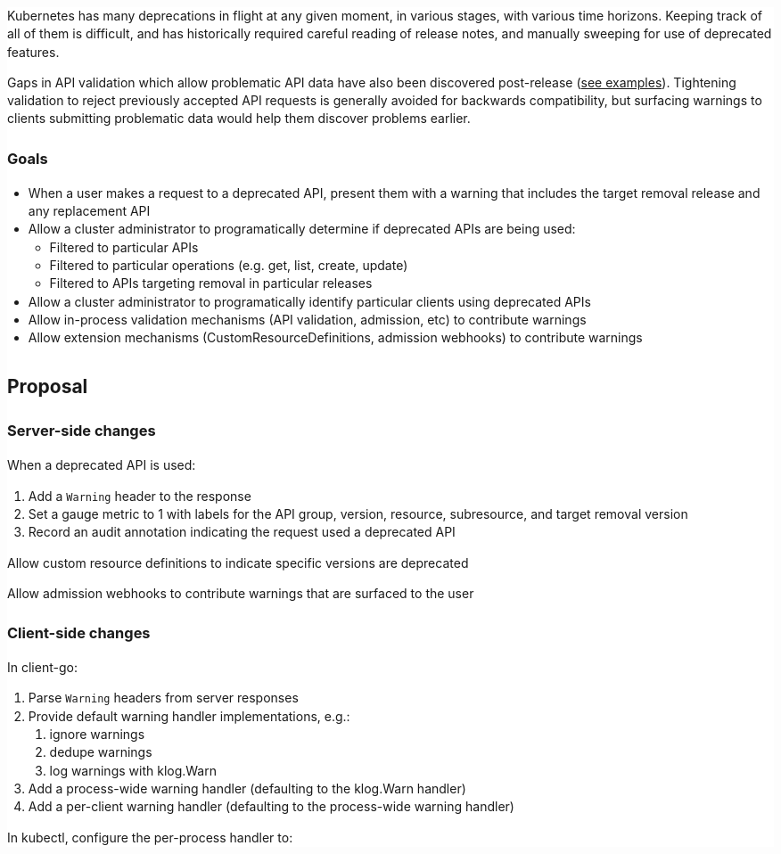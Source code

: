 Kubernetes has many deprecations in flight at any given moment, in various stages, with various time horizons.
Keeping track of all of them is difficult, and has historically required careful reading of release notes,
and manually sweeping for use of deprecated features.

Gaps in API validation which allow problematic API data have also been discovered post-release
([see examples](https://github.com/kubernetes/kubernetes/issues/64841#issuecomment-395141013)).
Tightening validation to reject previously accepted API requests is generally avoided for backwards compatibility,
but surfacing warnings to clients submitting problematic data would help them discover problems earlier.

### Goals

* When a user makes a request to a deprecated API, present them with a warning
  that includes the target removal release and any replacement API
* Allow a cluster administrator to programatically determine if deprecated APIs are being used:
  * Filtered to particular APIs
  * Filtered to particular operations (e.g. get, list, create, update)
  * Filtered to APIs targeting removal in particular releases
* Allow a cluster administrator to programatically identify particular clients using deprecated APIs
* Allow in-process validation mechanisms (API validation, admission, etc) to contribute warnings
* Allow extension mechanisms (CustomResourceDefinitions, admission webhooks) to contribute warnings 

## Proposal

### Server-side changes

When a deprecated API is used:

1. Add a `Warning` header to the response
2. Set a gauge metric to 1 with labels for the API group, version, resource, subresource, and target removal version
3. Record an audit annotation indicating the request used a deprecated API

Allow custom resource definitions to indicate specific versions are deprecated

Allow admission webhooks to contribute warnings that are surfaced to the user

### Client-side changes

In client-go:

1. Parse `Warning` headers from server responses
2. Provide default warning handler implementations, e.g.:
   1. ignore warnings
   2. dedupe warnings
   3. log warnings with klog.Warn
3. Add a process-wide warning handler (defaulting to the klog.Warn handler)
4. Add a per-client warning handler (defaulting to the process-wide warning handler)

In kubectl, configure the per-process handler to:
